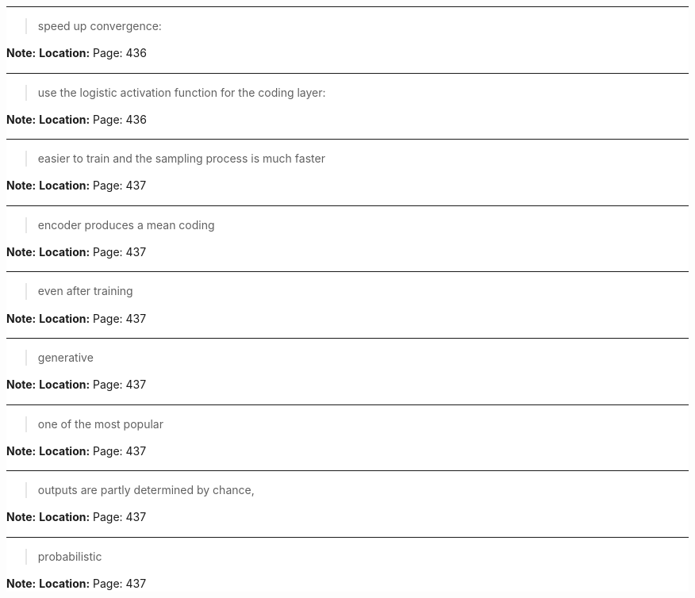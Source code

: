 
---
> ​speed up convergence:​

**Note:** 
**Location:** Page: 436


---
> ​use the logistic activation function for the coding layer:​

**Note:** 
**Location:** Page: 436


---
> ​easier to train and the sampling process is much faster​

**Note:** 
**Location:** Page: 437


---
> ​encoder produces a mean coding​

**Note:** 
**Location:** Page: 437


---
> ​even after training​

**Note:** 
**Location:** Page: 437


---
> ​generative​

**Note:** 
**Location:** Page: 437


---
> ​one of the most popular​

**Note:** 
**Location:** Page: 437


---
> ​outputs are partly determined by chance,​

**Note:** 
**Location:** Page: 437


---
> ​probabilistic​

**Note:** 
**Location:** Page: 437
